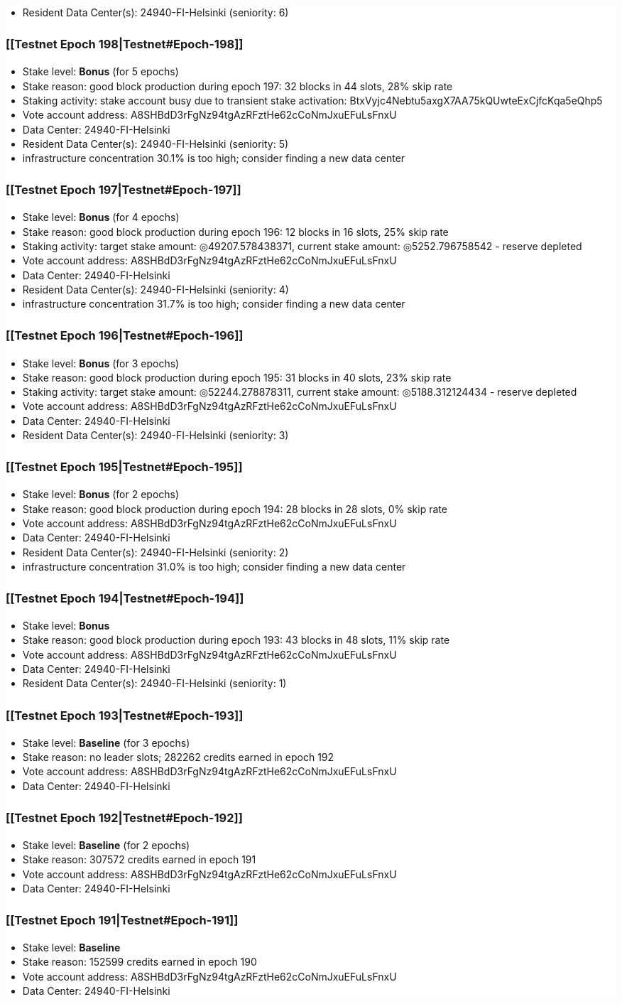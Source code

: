 * Resident Data Center(s): 24940-FI-Helsinki (seniority: 6)
### [[Testnet Epoch 198|Testnet#Epoch-198]]
* Stake level: **Bonus** (for 5 epochs)
* Stake reason: good block production during epoch 197: 32 blocks in 44 slots, 28% skip rate
* Staking activity: stake account busy due to transient stake activation: BtxVyjc4Nebtu5axgX7AA75kQUwteExCjfcKqa5eQhp5
* Vote account address: A8SHBdD3rFgNz94tgAzRFztHe62cCoNmJxuEFuLsFnxU
* Data Center: 24940-FI-Helsinki
* Resident Data Center(s): 24940-FI-Helsinki (seniority: 5)
* infrastructure concentration 30.1% is too high; consider finding a new data center
### [[Testnet Epoch 197|Testnet#Epoch-197]]
* Stake level: **Bonus** (for 4 epochs)
* Stake reason: good block production during epoch 196: 12 blocks in 16 slots, 25% skip rate
* Staking activity: target stake amount: ◎49207.578438371, current stake amount: ◎5252.796758542 - reserve depleted
* Vote account address: A8SHBdD3rFgNz94tgAzRFztHe62cCoNmJxuEFuLsFnxU
* Data Center: 24940-FI-Helsinki
* Resident Data Center(s): 24940-FI-Helsinki (seniority: 4)
* infrastructure concentration 31.7% is too high; consider finding a new data center
### [[Testnet Epoch 196|Testnet#Epoch-196]]
* Stake level: **Bonus** (for 3 epochs)
* Stake reason: good block production during epoch 195: 31 blocks in 40 slots, 23% skip rate
* Staking activity: target stake amount: ◎52244.278878311, current stake amount: ◎5188.312124434 - reserve depleted
* Vote account address: A8SHBdD3rFgNz94tgAzRFztHe62cCoNmJxuEFuLsFnxU
* Data Center: 24940-FI-Helsinki
* Resident Data Center(s): 24940-FI-Helsinki (seniority: 3)
### [[Testnet Epoch 195|Testnet#Epoch-195]]
* Stake level: **Bonus** (for 2 epochs)
* Stake reason: good block production during epoch 194: 28 blocks in 28 slots, 0% skip rate
* Vote account address: A8SHBdD3rFgNz94tgAzRFztHe62cCoNmJxuEFuLsFnxU
* Data Center: 24940-FI-Helsinki
* Resident Data Center(s): 24940-FI-Helsinki (seniority: 2)
* infrastructure concentration 31.0% is too high; consider finding a new data center
### [[Testnet Epoch 194|Testnet#Epoch-194]]
* Stake level: **Bonus**
* Stake reason: good block production during epoch 193: 43 blocks in 48 slots, 11% skip rate
* Vote account address: A8SHBdD3rFgNz94tgAzRFztHe62cCoNmJxuEFuLsFnxU
* Data Center: 24940-FI-Helsinki
* Resident Data Center(s): 24940-FI-Helsinki (seniority: 1)
### [[Testnet Epoch 193|Testnet#Epoch-193]]
* Stake level: **Baseline** (for 3 epochs)
* Stake reason: no leader slots; 282262 credits earned in epoch 192
* Vote account address: A8SHBdD3rFgNz94tgAzRFztHe62cCoNmJxuEFuLsFnxU
* Data Center: 24940-FI-Helsinki
### [[Testnet Epoch 192|Testnet#Epoch-192]]
* Stake level: **Baseline** (for 2 epochs)
* Stake reason: 307572 credits earned in epoch 191
* Vote account address: A8SHBdD3rFgNz94tgAzRFztHe62cCoNmJxuEFuLsFnxU
* Data Center: 24940-FI-Helsinki
### [[Testnet Epoch 191|Testnet#Epoch-191]]
* Stake level: **Baseline**
* Stake reason: 152599 credits earned in epoch 190
* Vote account address: A8SHBdD3rFgNz94tgAzRFztHe62cCoNmJxuEFuLsFnxU
* Data Center: 24940-FI-Helsinki